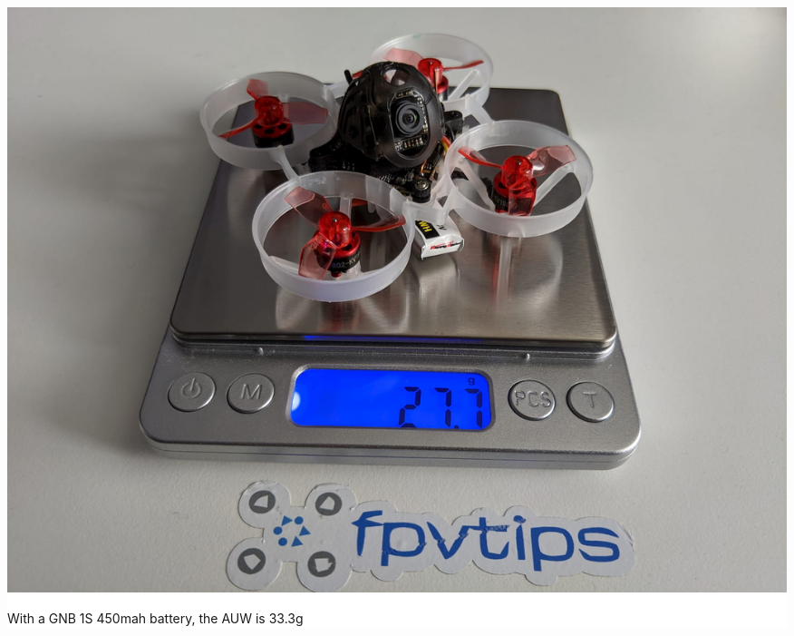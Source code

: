 ![Mobula6 with stock battery comes in at 27.7g on the scale](mobula6-tinywhoop-full-review-22.jpg)

With a GNB 1S 450mah battery, the AUW is 33.3g

